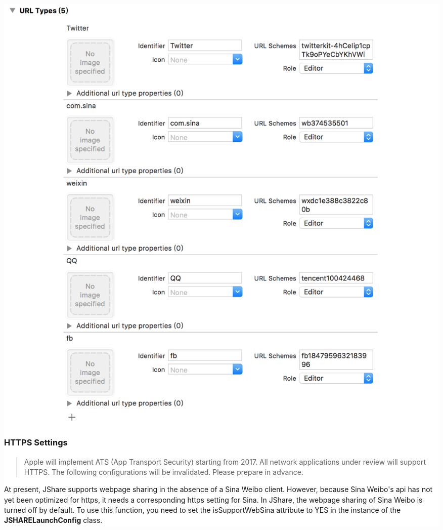 ![](../image/urlType.png)

### HTTPS Settings

> Apple will implement ATS (App Transport Security) starting from 2017. All network applications under review will support HTTPS. The following configurations will be invalidated. Please prepare in advance.

At present, JShare supports webpage sharing in the absence of a Sina Weibo client. However, because Sina Weibo's api has not yet been optimized for https, it needs a corresponding https setting for Sina. In JShare, the webpage sharing of Sina Weibo is turned off by default. To use this function, you need to set the isSupportWebSina attribute to YES in the instance of the **JSHARELaunchConfig** class.

